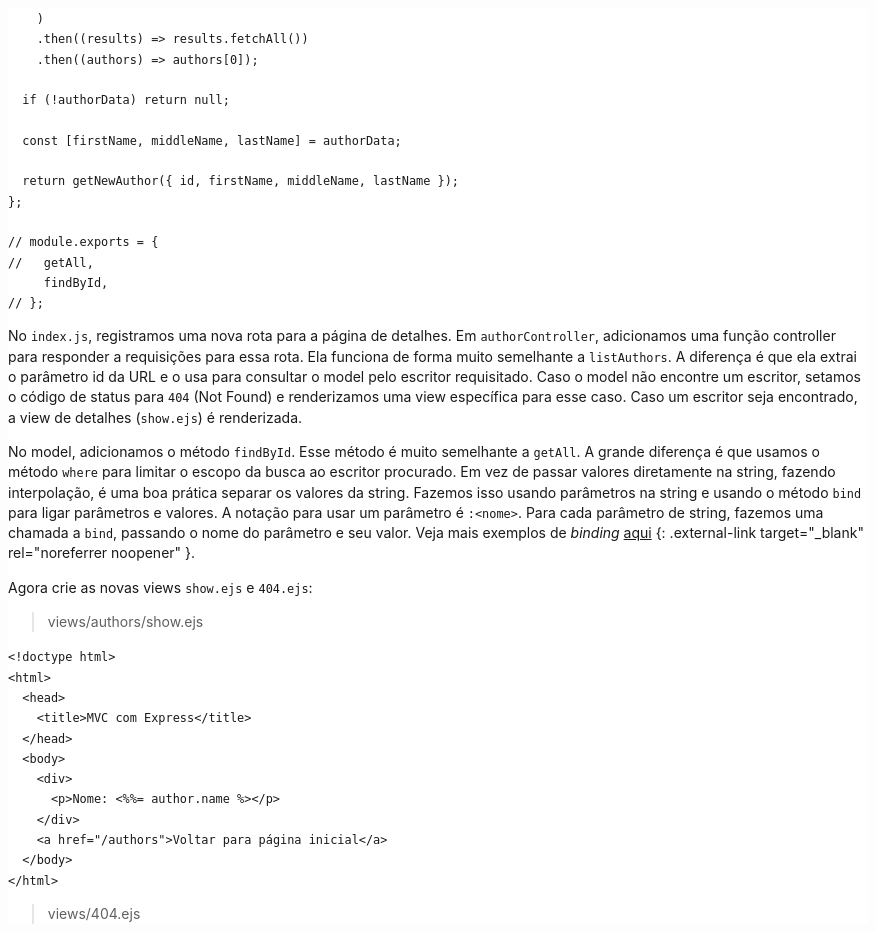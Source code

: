 ```language-js
    )
    .then((results) => results.fetchAll())
    .then((authors) => authors[0]);

  if (!authorData) return null;

  const [firstName, middleName, lastName] = authorData;

  return getNewAuthor({ id, firstName, middleName, lastName });
};

// module.exports = {
//   getAll,
     findById,
// };
```

No `index.js`, registramos uma nova rota para a página de detalhes. Em `authorController`, adicionamos uma função controller para responder a requisições para essa rota. Ela funciona de forma muito semelhante a `listAuthors`. A diferença é que ela extrai o parâmetro id da URL e o usa para consultar o model pelo escritor requisitado. Caso o model não encontre um escritor, setamos o código de status para `404` (Not Found) e renderizamos uma view específica para esse caso. Caso um escritor seja encontrado, a view de detalhes (`show.ejs`) é renderizada.

No model, adicionamos o método `findById`. Esse método é muito semelhante a `getAll`. A grande diferença é que usamos o método `where` para limitar o escopo da busca ao escritor procurado. Em vez de passar valores diretamente na string, fazendo interpolação, é uma boa prática separar os valores da string. Fazemos isso usando parâmetros na string e usando o método `bind` para ligar parâmetros e valores. A notação para usar um parâmetro é `:<nome>`. Para cada parâmetro de string, fazemos uma chamada a `bind`, passando o nome do parâmetro e seu valor. Veja mais exemplos de *binding* [aqui](https://dev.mysql.com/doc/x-devapi-userguide/en/parameter-binding.html) {: .external-link target="_blank" rel="noreferrer noopener" }.

Agora crie as novas views `show.ejs` e `404.ejs`:

> views/authors/show.ejs

```language-html
<!doctype html>
<html>
  <head>
    <title>MVC com Express</title>
  </head>
  <body>
    <div>
      <p>Nome: <%%= author.name %></p>
    </div>
    <a href="/authors">Voltar para página inicial</a>
  </body>
</html>
```

> views/404.ejs

